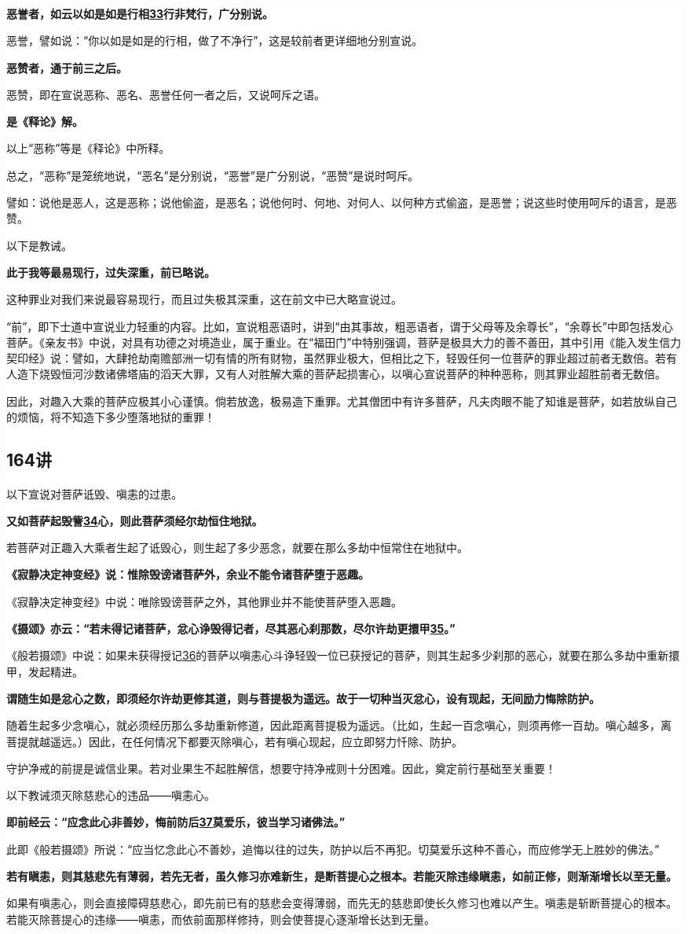 **恶誉者，如云以如是如是行相[33](https://www.theqi.com/simplified/buddhism/GL3/doc14.html#p33)行非梵行，广分别说。**

恶誉，譬如说：“你以如是如是的行相，做了不净行”，这是较前者更详细地分别宣说。

**恶赞者，通于前三之后。**

恶赞，即在宣说恶称、恶名、恶誉任何一者之后，又说呵斥之语。

**是《释论》解。**

以上“恶称”等是《释论》中所释。

总之，“恶称”是笼统地说，“恶名”是分别说，“恶誉”是广分别说，“恶赞”是说时呵斥。

譬如：说他是恶人，这是恶称；说他偷盗，是恶名；说他何时、何地、对何人、以何种方式偷盗，是恶誉；说这些时使用呵斥的语言，是恶赞。

以下是教诫。

**此于我等最易现行，过失深重，前已略说。**

这种罪业对我们来说最容易现行，而且过失极其深重，这在前文中已大略宣说过。

“前”，即下士道中宣说业力轻重的内容。比如，宣说粗恶语时，讲到“由其事故，粗恶语者，谓于父母等及余尊长”，“余尊长”中即包括发心菩萨。《亲友书》中说，对具有功德之对境造业，属于重业。在“福田门”中特别强调，菩萨是极具大力的善不善田，其中引用《能入发生信力契印经》说：譬如，大肆抢劫南赡部洲一切有情的所有财物，虽然罪业极大，但相比之下，轻毁任何一位菩萨的罪业超过前者无数倍。若有人造下烧毁恒河沙数诸佛塔庙的滔天大罪，又有人对胜解大乘的菩萨起损害心，以嗔心宣说菩萨的种种恶称，则其罪业超胜前者无数倍。

因此，对趣入大乘的菩萨应极其小心谨慎。倘若放逸，极易造下重罪。尤其僧团中有许多菩萨，凡夫肉眼不能了知谁是菩萨，如若放纵自己的烦恼，将不知造下多少堕落地狱的重罪！

## 164讲

以下宣说对菩萨诋毁、嗔恚的过患。

**又如菩萨起毁訾[34](https://www.theqi.com/simplified/buddhism/GL3/doc14.html#p34)心，则此菩萨须经尔劫恒住地狱。**

若菩萨对正趣入大乘者生起了诋毁心，则生起了多少恶念，就要在那么多劫中恒常住在地狱中。

**《寂静决定神变经》说：惟除毁谤诸菩萨外，余业不能令诸菩萨堕于恶趣。**

《寂静决定神变经》中说：唯除毁谤菩萨之外，其他罪业并不能使菩萨堕入恶趣。

**《摄颂》亦云：“若未得记诸菩萨，忿心诤毁得记者，尽其恶心刹那数，尽尔许劫更擐甲[35](https://www.theqi.com/simplified/buddhism/GL3/doc14.html#p35)。”**

《般若摄颂》中说：如果未获得授记[36](https://www.theqi.com/simplified/buddhism/GL3/doc14.html#p36)的菩萨以嗔恚心斗诤轻毁一位已获授记的菩萨，则其生起多少刹那的恶心，就要在那么多劫中重新擐甲，发起精进。

**谓随生如是忿心之数，即须经尔许劫更修其道，则与菩提极为遥远。故于一切种当灭忿心，设有现起，无间励力悔除防护。**

随着生起多少念嗔心，就必须经历那么多劫重新修道，因此距离菩提极为遥远。（比如，生起一百念嗔心，则须再修一百劫。嗔心越多，离菩提就越遥远。）因此，在任何情况下都要灭除嗔心，若有嗔心现起，应立即努力忏除、防护。

守护净戒的前提是诚信业果。若对业果生不起胜解信，想要守持净戒则十分困难。因此，奠定前行基础至关重要！

以下教诫须灭除慈悲心的违品——嗔恚心。

**即前经云：“应念此心非善妙，悔前防后[37](https://www.theqi.com/simplified/buddhism/GL3/doc14.html#p37)莫爱乐，彼当学习诸佛法。”**

此即《般若摄颂》所说：“应当忆念此心不善妙，追悔以往的过失，防护以后不再犯。切莫爱乐这种不善心，而应修学无上胜妙的佛法。”

**若有瞋恚，则其慈悲先有薄弱，若先无者，虽久修习亦难新生，是断菩提心之根本。若能灭除违缘瞋恚，如前正修，则渐渐增长以至无量。**

如果有嗔恚心，则会直接障碍慈悲心，即先前已有的慈悲会变得薄弱，而先无的慈悲即使长久修习也难以产生。嗔恚是斩断菩提心的根本。若能灭除菩提心的违缘——嗔恚，而依前面那样修持，则会使菩提心逐渐增长达到无量。
